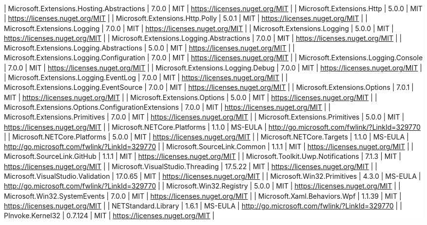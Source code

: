  | Microsoft.Extensions.Hosting.Abstractions                                     | 7.0.0   | MIT          | https://licenses.nuget.org/MIT                                                    | 
 | Microsoft.Extensions.Http                                                     | 5.0.0   | MIT          | https://licenses.nuget.org/MIT                                                    | 
 | Microsoft.Extensions.Http.Polly                                               | 5.0.1   | MIT          | https://licenses.nuget.org/MIT                                                    | 
 | Microsoft.Extensions.Logging                                                  | 7.0.0   | MIT          | https://licenses.nuget.org/MIT                                                    | 
 | Microsoft.Extensions.Logging                                                  | 5.0.0   | MIT          | https://licenses.nuget.org/MIT                                                    | 
 | Microsoft.Extensions.Logging.Abstractions                                     | 7.0.0   | MIT          | https://licenses.nuget.org/MIT                                                    | 
 | Microsoft.Extensions.Logging.Abstractions                                     | 5.0.0   | MIT          | https://licenses.nuget.org/MIT                                                    | 
 | Microsoft.Extensions.Logging.Configuration                                    | 7.0.0   | MIT          | https://licenses.nuget.org/MIT                                                    | 
 | Microsoft.Extensions.Logging.Console                                          | 7.0.0   | MIT          | https://licenses.nuget.org/MIT                                                    | 
 | Microsoft.Extensions.Logging.Debug                                            | 7.0.0   | MIT          | https://licenses.nuget.org/MIT                                                    | 
 | Microsoft.Extensions.Logging.EventLog                                         | 7.0.0   | MIT          | https://licenses.nuget.org/MIT                                                    | 
 | Microsoft.Extensions.Logging.EventSource                                      | 7.0.0   | MIT          | https://licenses.nuget.org/MIT                                                    | 
 | Microsoft.Extensions.Options                                                  | 7.0.1   | MIT          | https://licenses.nuget.org/MIT                                                    | 
 | Microsoft.Extensions.Options                                                  | 5.0.0   | MIT          | https://licenses.nuget.org/MIT                                                    | 
 | Microsoft.Extensions.Options.ConfigurationExtensions                          | 7.0.0   | MIT          | https://licenses.nuget.org/MIT                                                    | 
 | Microsoft.Extensions.Primitives                                               | 7.0.0   | MIT          | https://licenses.nuget.org/MIT                                                    | 
 | Microsoft.Extensions.Primitives                                               | 5.0.0   | MIT          | https://licenses.nuget.org/MIT                                                    | 
 | Microsoft.NETCore.Platforms                                                   | 1.1.0   | MS-EULA      | http://go.microsoft.com/fwlink/?LinkId=329770                                     | 
 | Microsoft.NETCore.Platforms                                                   | 5.0.0   | MIT          | https://licenses.nuget.org/MIT                                                    | 
 | Microsoft.NETCore.Targets                                                     | 1.1.0   | MS-EULA      | http://go.microsoft.com/fwlink/?LinkId=329770                                     | 
 | Microsoft.SourceLink.Common                                                   | 1.1.1   | MIT          | https://licenses.nuget.org/MIT                                                    | 
 | Microsoft.SourceLink.GitHub                                                   | 1.1.1   | MIT          | https://licenses.nuget.org/MIT                                                    | 
 | Microsoft.Toolkit.Uwp.Notifications                                           | 7.1.3   | MIT          | https://licenses.nuget.org/MIT                                                    | 
 | Microsoft.VisualStudio.Threading                                              | 17.5.22 | MIT          | https://licenses.nuget.org/MIT                                                    | 
 | Microsoft.VisualStudio.Validation                                             | 17.0.65 | MIT          | https://licenses.nuget.org/MIT                                                    | 
 | Microsoft.Win32.Primitives                                                    | 4.3.0   | MS-EULA      | http://go.microsoft.com/fwlink/?LinkId=329770                                     | 
 | Microsoft.Win32.Registry                                                      | 5.0.0   | MIT          | https://licenses.nuget.org/MIT                                                    | 
 | Microsoft.Win32.SystemEvents                                                  | 7.0.0   | MIT          | https://licenses.nuget.org/MIT                                                    | 
 | Microsoft.Xaml.Behaviors.Wpf                                                  | 1.1.39  | MIT          | https://licenses.nuget.org/MIT                                                    | 
 | NETStandard.Library                                                           | 1.6.1   | MS-EULA      | http://go.microsoft.com/fwlink/?LinkId=329770                                     | 
 | PInvoke.Kernel32                                                              | 0.7.124 | MIT          | https://licenses.nuget.org/MIT                                                    | 